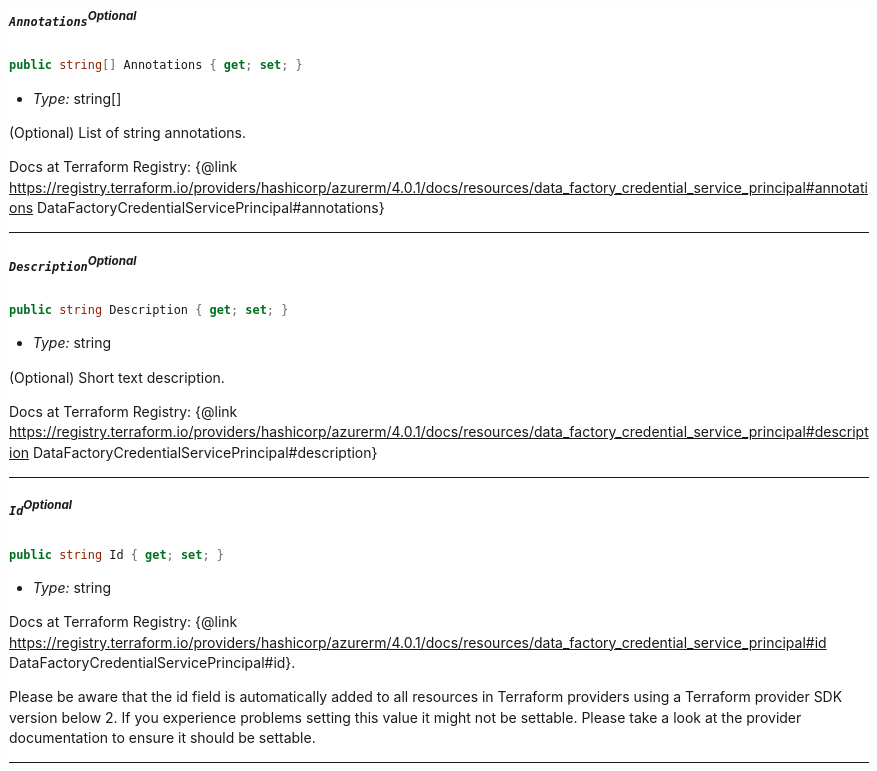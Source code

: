 
##### `Annotations`<sup>Optional</sup> <a name="Annotations" id="@cdktf/provider-azurerm.dataFactoryCredentialServicePrincipal.DataFactoryCredentialServicePrincipalConfig.property.annotations"></a>

```csharp
public string[] Annotations { get; set; }
```

- *Type:* string[]

(Optional) List of string annotations.

Docs at Terraform Registry: {@link https://registry.terraform.io/providers/hashicorp/azurerm/4.0.1/docs/resources/data_factory_credential_service_principal#annotations DataFactoryCredentialServicePrincipal#annotations}

---

##### `Description`<sup>Optional</sup> <a name="Description" id="@cdktf/provider-azurerm.dataFactoryCredentialServicePrincipal.DataFactoryCredentialServicePrincipalConfig.property.description"></a>

```csharp
public string Description { get; set; }
```

- *Type:* string

(Optional) Short text description.

Docs at Terraform Registry: {@link https://registry.terraform.io/providers/hashicorp/azurerm/4.0.1/docs/resources/data_factory_credential_service_principal#description DataFactoryCredentialServicePrincipal#description}

---

##### `Id`<sup>Optional</sup> <a name="Id" id="@cdktf/provider-azurerm.dataFactoryCredentialServicePrincipal.DataFactoryCredentialServicePrincipalConfig.property.id"></a>

```csharp
public string Id { get; set; }
```

- *Type:* string

Docs at Terraform Registry: {@link https://registry.terraform.io/providers/hashicorp/azurerm/4.0.1/docs/resources/data_factory_credential_service_principal#id DataFactoryCredentialServicePrincipal#id}.

Please be aware that the id field is automatically added to all resources in Terraform providers using a Terraform provider SDK version below 2.
If you experience problems setting this value it might not be settable. Please take a look at the provider documentation to ensure it should be settable.

---
